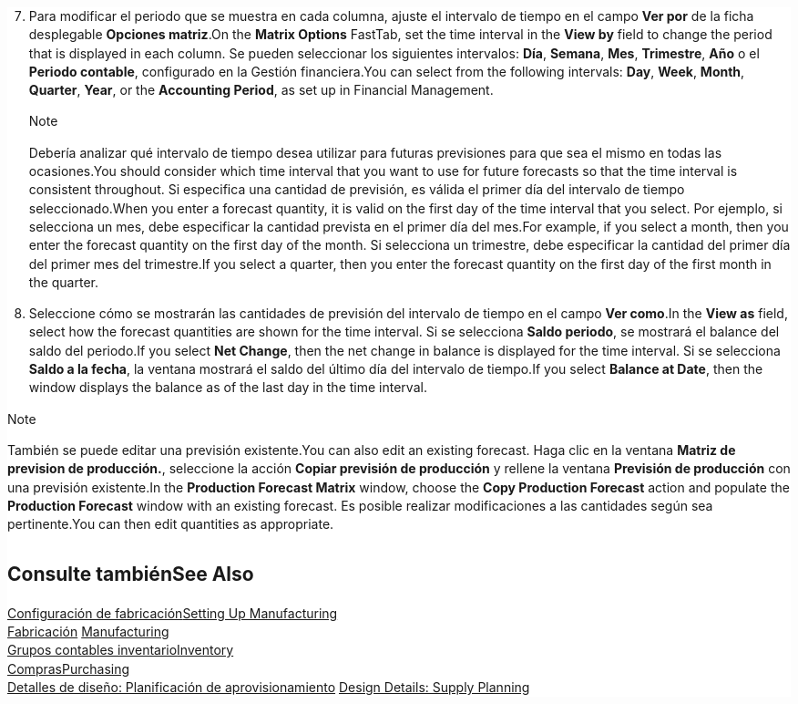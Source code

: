 7.  <span data-ttu-id="af002-157">Para modificar el periodo que se muestra en cada columna, ajuste el intervalo de tiempo en el campo **Ver por** de la ficha desplegable **Opciones matriz**.</span><span class="sxs-lookup"><span data-stu-id="af002-157">On the **Matrix Options** FastTab, set the time interval in the **View by** field to change the period that is displayed in each column.</span></span> <span data-ttu-id="af002-158">Se pueden seleccionar los siguientes intervalos: **Día**, **Semana**, **Mes**, **Trimestre**, **Año** o el **Periodo contable**, configurado en la Gestión financiera.</span><span class="sxs-lookup"><span data-stu-id="af002-158">You can select from the following intervals: **Day**, **Week**, **Month**, **Quarter**, **Year**, or the **Accounting Period**, as set up in Financial Management.</span></span>  

    > [!NOTE]  
    >  <span data-ttu-id="af002-159">Debería analizar qué intervalo de tiempo desea utilizar para futuras previsiones para que sea el mismo en todas las ocasiones.</span><span class="sxs-lookup"><span data-stu-id="af002-159">You should consider which time interval that you want to use for future forecasts so that the time interval is consistent throughout.</span></span> <span data-ttu-id="af002-160">Si especifica una cantidad de previsión, es válida el primer día del intervalo de tiempo seleccionado.</span><span class="sxs-lookup"><span data-stu-id="af002-160">When you enter a forecast quantity, it is valid on the first day of the time interval that you select.</span></span> <span data-ttu-id="af002-161">Por ejemplo, si selecciona un mes, debe especificar la cantidad prevista en el primer día del mes.</span><span class="sxs-lookup"><span data-stu-id="af002-161">For example, if you select a month, then you enter the forecast quantity on the first day of the month.</span></span> <span data-ttu-id="af002-162">Si selecciona un trimestre, debe especificar la cantidad del primer día del primer mes del trimestre.</span><span class="sxs-lookup"><span data-stu-id="af002-162">If you select a quarter, then you enter the forecast quantity on the first day of the first month in the quarter.</span></span>  

8.  <span data-ttu-id="af002-163">Seleccione cómo se mostrarán las cantidades de previsión del intervalo de tiempo en el campo **Ver como**.</span><span class="sxs-lookup"><span data-stu-id="af002-163">In the **View as** field, select how the forecast quantities are shown for the time interval.</span></span> <span data-ttu-id="af002-164">Si se selecciona **Saldo periodo**, se mostrará el balance del saldo del periodo.</span><span class="sxs-lookup"><span data-stu-id="af002-164">If you select **Net Change**, then the net change in balance is displayed for the time interval.</span></span> <span data-ttu-id="af002-165">Si se selecciona **Saldo a la fecha**, la ventana mostrará el saldo del último día del intervalo de tiempo.</span><span class="sxs-lookup"><span data-stu-id="af002-165">If you select **Balance at Date**, then the window displays the balance as of the last day in the time interval.</span></span>  

> [!NOTE]  
>  <span data-ttu-id="af002-166">También se puede editar una previsión existente.</span><span class="sxs-lookup"><span data-stu-id="af002-166">You can also edit an existing forecast.</span></span> <span data-ttu-id="af002-167">Haga clic en la ventana **Matriz de prevision de producción.**, seleccione la acción **Copiar previsión de producción** y rellene la ventana **Previsión de producción** con una previsión existente.</span><span class="sxs-lookup"><span data-stu-id="af002-167">In the **Production Forecast Matrix** window, choose the **Copy Production Forecast** action and populate the **Production Forecast** window with an existing forecast.</span></span> <span data-ttu-id="af002-168">Es posible realizar modificaciones a las cantidades según sea pertinente.</span><span class="sxs-lookup"><span data-stu-id="af002-168">You can then edit quantities as appropriate.</span></span>  

## <a name="see-also"></a><span data-ttu-id="af002-169">Consulte también</span><span class="sxs-lookup"><span data-stu-id="af002-169">See Also</span></span>  
[<span data-ttu-id="af002-170">Configuración de fabricación</span><span class="sxs-lookup"><span data-stu-id="af002-170">Setting Up Manufacturing</span></span>](production-configure-production-processes.md)  
<span data-ttu-id="af002-171">[Fabricación](production-manage-manufacturing.md)  </span><span class="sxs-lookup"><span data-stu-id="af002-171">[Manufacturing](production-manage-manufacturing.md)  </span></span>  
[<span data-ttu-id="af002-172">Grupos contables inventario</span><span class="sxs-lookup"><span data-stu-id="af002-172">Inventory</span></span>](inventory-manage-inventory.md)  
[<span data-ttu-id="af002-173">Compras</span><span class="sxs-lookup"><span data-stu-id="af002-173">Purchasing</span></span>](purchasing-manage-purchasing.md)  
<span data-ttu-id="af002-174">[Detalles de diseño: Planificación de aprovisionamiento](design-details-supply-planning.md) </span><span class="sxs-lookup"><span data-stu-id="af002-174">[Design Details: Supply Planning](design-details-supply-planning.md) </span></span>  